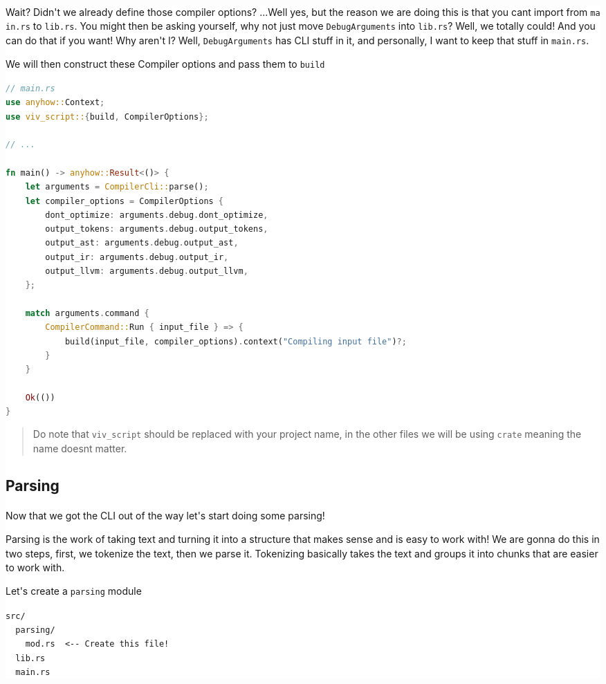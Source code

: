 Wait? Didn't we already define those compiler options? ...Well yes, but the reason we are doing this is that you cant import from `main.rs` to `lib.rs`.
You might then be asking yourself, why not just move `DebugArguments` into `lib.rs`? Well, we totally could! And you can do that if you want! Why aren't I? Well, `DebugArguments` has CLI stuff in it, and personally, I want to keep that stuff in `main.rs`.

We will then construct these Compiler options and pass them to `build`
```rust
// main.rs
use anyhow::Context;
use viv_script::{build, CompilerOptions};

// ...

fn main() -> anyhow::Result<()> {
    let arguments = CompilerCli::parse();
    let compiler_options = CompilerOptions {
        dont_optimize: arguments.debug.dont_optimize,
        output_tokens: arguments.debug.output_tokens,
        output_ast: arguments.debug.output_ast,
        output_ir: arguments.debug.output_ir,
        output_llvm: arguments.debug.output_llvm,
    };

    match arguments.command {
        CompilerCommand::Run { input_file } => {
            build(input_file, compiler_options).context("Compiling input file")?;
        }
    }

    Ok(())
}
```
> Do note that `viv_script` should be replaced with your project name, in the other files we will be using `crate` meaning the name doesnt matter.

## Parsing
Now that we got the CLI out of the way let's start doing some parsing!

Parsing is the work of taking text and turning it into a structure that makes sense and is easy to work with!
We are gonna do this in two steps, first, we tokenize the text, then we parse it. 
Tokenizing basically takes the text and groups it into chunks that are easier to work with. 

Let's create a `parsing` module
```
src/
  parsing/
    mod.rs  <-- Create this file!
  lib.rs
  main.rs
```
